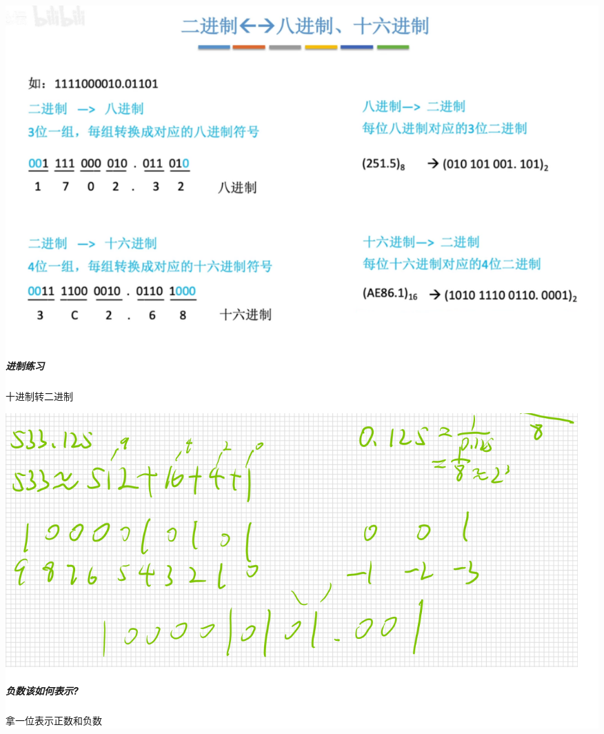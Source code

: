 ![](img/Pasted%20image%2020220829195454.png)

##### 进制练习
十进制转二进制

![](img/Pasted%20image%2020220829194717.png)
##### 负数该如何表示?
拿一位表示正数和负数